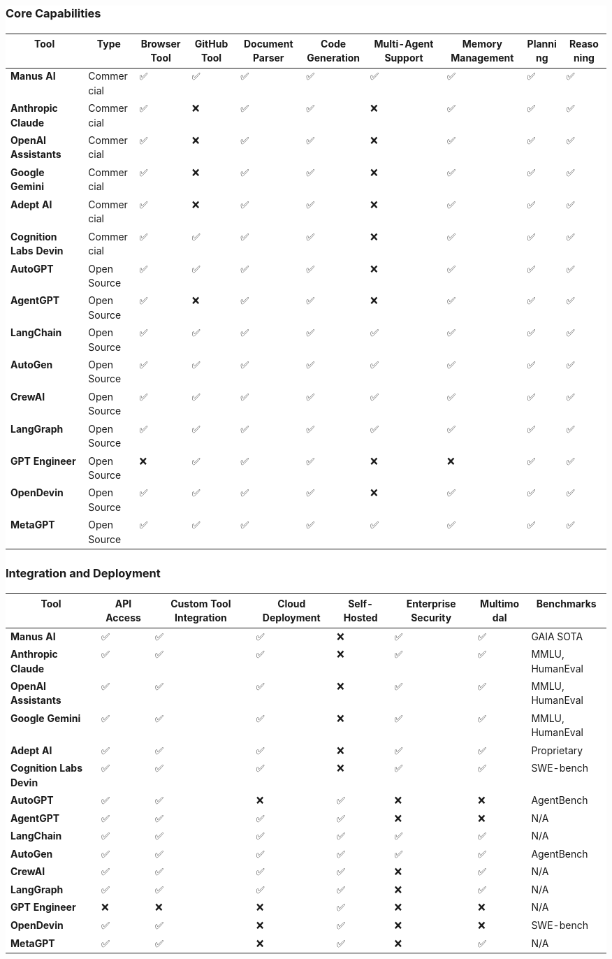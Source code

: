### Core Capabilities

| Tool | Type | Browser Tool | GitHub Tool | Document Parser | Code Generation | Multi-Agent Support | Memory Management | Planning | Reasoning |
|------|------|-------------|-------------|-----------------|-----------------|---------------------|-------------------|----------|-----------|
| **Manus AI** | Commercial | ✅ | ✅ | ✅ | ✅ | ✅ | ✅ | ✅ | ✅ |
| **Anthropic Claude** | Commercial | ✅ | ❌ | ✅ | ✅ | ❌ | ✅ | ✅ | ✅ |
| **OpenAI Assistants** | Commercial | ✅ | ❌ | ✅ | ✅ | ❌ | ✅ | ✅ | ✅ |
| **Google Gemini** | Commercial | ✅ | ❌ | ✅ | ✅ | ❌ | ✅ | ✅ | ✅ |
| **Adept AI** | Commercial | ✅ | ❌ | ✅ | ✅ | ❌ | ✅ | ✅ | ✅ |
| **Cognition Labs Devin** | Commercial | ✅ | ✅ | ✅ | ✅ | ❌ | ✅ | ✅ | ✅ |
| **AutoGPT** | Open Source | ✅ | ✅ | ✅ | ✅ | ❌ | ✅ | ✅ | ✅ |
| **AgentGPT** | Open Source | ✅ | ❌ | ✅ | ✅ | ❌ | ✅ | ✅ | ✅ |
| **LangChain** | Open Source | ✅ | ✅ | ✅ | ✅ | ✅ | ✅ | ✅ | ✅ |
| **AutoGen** | Open Source | ✅ | ✅ | ✅ | ✅ | ✅ | ✅ | ✅ | ✅ |
| **CrewAI** | Open Source | ✅ | ✅ | ✅ | ✅ | ✅ | ✅ | ✅ | ✅ |
| **LangGraph** | Open Source | ✅ | ✅ | ✅ | ✅ | ✅ | ✅ | ✅ | ✅ |
| **GPT Engineer** | Open Source | ❌ | ✅ | ✅ | ✅ | ❌ | ❌ | ✅ | ✅ |
| **OpenDevin** | Open Source | ✅ | ✅ | ✅ | ✅ | ❌ | ✅ | ✅ | ✅ |
| **MetaGPT** | Open Source | ✅ | ✅ | ✅ | ✅ | ✅ | ✅ | ✅ | ✅ |

### Integration and Deployment

| Tool | API Access | Custom Tool Integration | Cloud Deployment | Self-Hosted | Enterprise Security | Multimodal | Benchmarks |
|------|------------|------------------------|------------------|-------------|---------------------|------------|------------|
| **Manus AI** | ✅ | ✅ | ✅ | ❌ | ✅ | ✅ | GAIA SOTA |
| **Anthropic Claude** | ✅ | ✅ | ✅ | ❌ | ✅ | ✅ | MMLU, HumanEval |
| **OpenAI Assistants** | ✅ | ✅ | ✅ | ❌ | ✅ | ✅ | MMLU, HumanEval |
| **Google Gemini** | ✅ | ✅ | ✅ | ❌ | ✅ | ✅ | MMLU, HumanEval |
| **Adept AI** | ✅ | ✅ | ✅ | ❌ | ✅ | ✅ | Proprietary |
| **Cognition Labs Devin** | ✅ | ✅ | ✅ | ❌ | ✅ | ✅ | SWE-bench |
| **AutoGPT** | ✅ | ✅ | ❌ | ✅ | ❌ | ❌ | AgentBench |
| **AgentGPT** | ✅ | ✅ | ✅ | ✅ | ❌ | ❌ | N/A |
| **LangChain** | ✅ | ✅ | ✅ | ✅ | ✅ | ✅ | N/A |
| **AutoGen** | ✅ | ✅ | ✅ | ✅ | ✅ | ✅ | AgentBench |
| **CrewAI** | ✅ | ✅ | ✅ | ✅ | ❌ | ✅ | N/A |
| **LangGraph** | ✅ | ✅ | ✅ | ✅ | ❌ | ✅ | N/A |
| **GPT Engineer** | ❌ | ❌ | ❌ | ✅ | ❌ | ❌ | N/A |
| **OpenDevin** | ✅ | ✅ | ❌ | ✅ | ❌ | ❌ | SWE-bench |
| **MetaGPT** | ✅ | ✅ | ❌ | ✅ | ❌ | ✅ | N/A |
